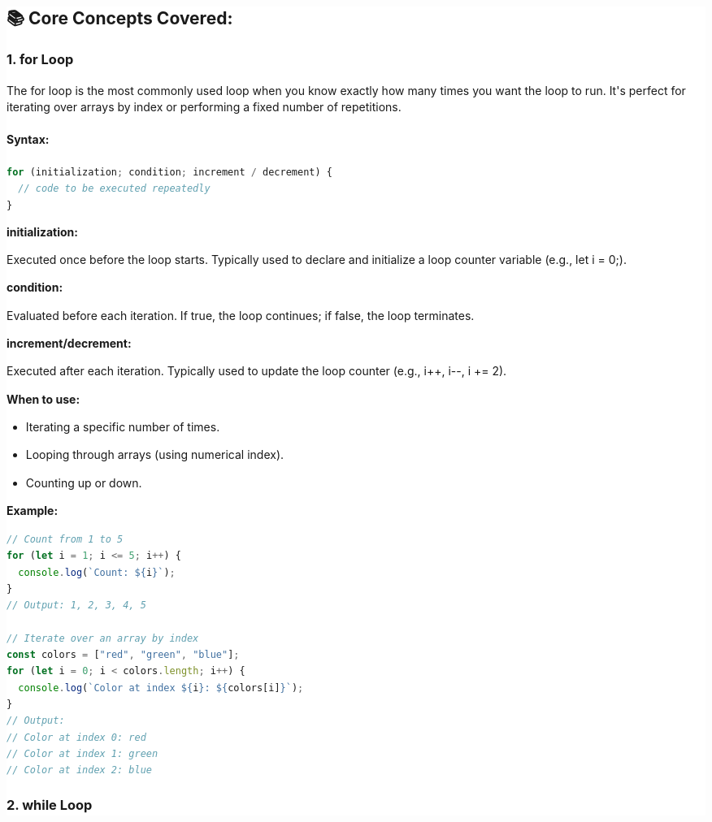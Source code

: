 ## 📚 Core Concepts Covered:

### 1. for Loop

The for loop is the most commonly used loop when you know exactly how many times you want the loop to run. It's perfect for iterating over arrays by index or performing a fixed number of repetitions.

#### Syntax:

```js
for (initialization; condition; increment / decrement) {
  // code to be executed repeatedly
}
```

**initialization:**

Executed once before the loop starts. Typically used to declare and initialize a loop counter variable (e.g., let i = 0;).

**condition:**

Evaluated before each iteration. If true, the loop continues; if false, the loop terminates.

**increment/decrement:**

Executed after each iteration. Typically used to update the loop counter (e.g., i++, i--, i += 2).

**When to use:**

- Iterating a specific number of times.

- Looping through arrays (using numerical index).

- Counting up or down.

**Example:**

```js
// Count from 1 to 5
for (let i = 1; i <= 5; i++) {
  console.log(`Count: ${i}`);
}
// Output: 1, 2, 3, 4, 5

// Iterate over an array by index
const colors = ["red", "green", "blue"];
for (let i = 0; i < colors.length; i++) {
  console.log(`Color at index ${i}: ${colors[i]}`);
}
// Output:
// Color at index 0: red
// Color at index 1: green
// Color at index 2: blue
```

### 2. while Loop
